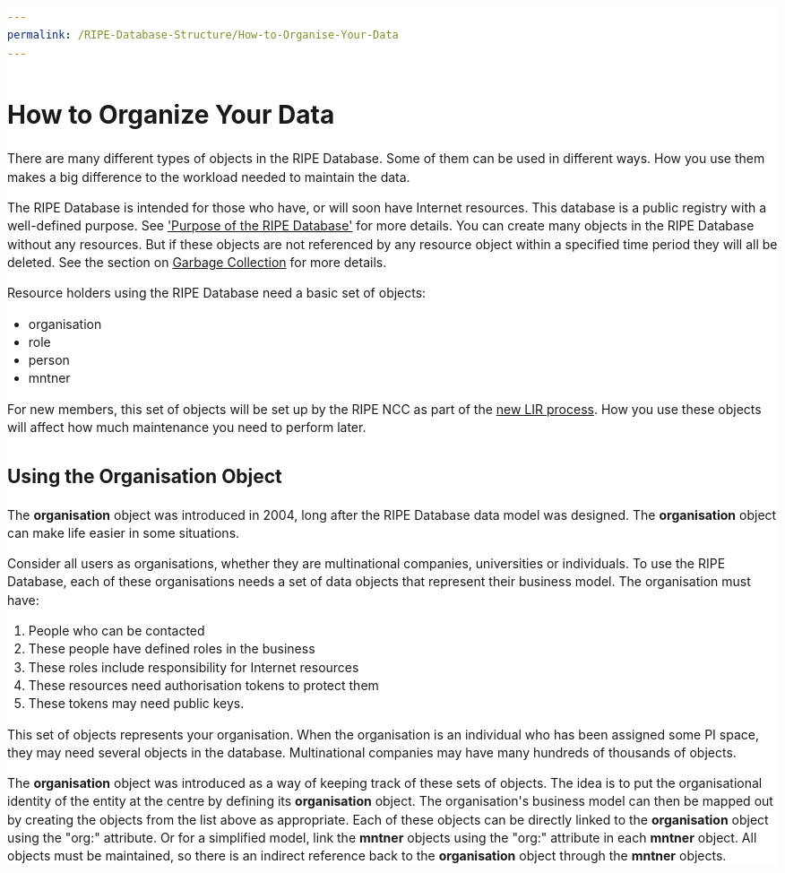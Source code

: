 ```yaml
---
permalink: /RIPE-Database-Structure/How-to-Organise-Your-Data
---
```



# How to Organize Your Data

There are many different types of objects in the RIPE Database. Some of them can be used in different ways. How you use them makes a big difference to the workload needed to maintain the data.

The RIPE Database is intended for those who have, or will soon have Internet resources. This database is a public registry with a well-defined purpose. See ['Purpose of the RIPE Database'](../What-is-the-RIPE-Database/Purpose-and-Content-of-the-RIPE-Database.md#purpose-of-the-ripe-database) for more details. You can create many objects in the RIPE Database without any resources. But if these objects are not referenced by any resource object within a specified time period they will all be deleted. See the section on [Garbage Collection](../Updating-Objects-in-the-RIPE-Database/Garbage-Collection.md#garbage-collection) for more details.

Resource holders using the RIPE Database need a basic set of objects:

* organisation
* role
* person
* mntner

For new members, this set of objects will be set up by the RIPE NCC as part of the [new LIR process](https://www.ripe.net/participate/member-support/become-a-member). How you use these objects will affect how much maintenance you need to perform later.



## Using the Organisation Object

The **organisation** object was introduced in 2004, long after the RIPE Database data model was designed. The **organisation** object can make life easier in some situations.

Consider all users as organisations, whether they are multinational companies, universities or individuals. To use the RIPE Database, each of these organisations needs a set of data objects that represent their business model. The organisation must have:

1. People who can be contacted
1. These people have defined roles in the business
1. These roles include responsibility for Internet resources
1. These resources need authorisation tokens to protect them
1. These tokens may need public keys.

This set of objects represents your organisation. When the organisation is an individual who has been assigned some PI space, they may need several objects in the database. Multinational companies may have many hundreds of thousands of objects.

The **organisation** object was introduced as a way of keeping track of these sets of objects. The idea is to put the organisational identity of the entity at the centre by defining its **organisation** object. The organisation's business model can then be mapped out by creating the objects from the list above as appropriate. Each of these objects can be directly linked to the **organisation** object using the "org:" attribute. Or for a simplified model, link the **mntner** objects using the "org:" attribute in each **mntner** object. All objects must be maintained, so there is an indirect reference back to the **organisation** object through the **mntner** objects.
